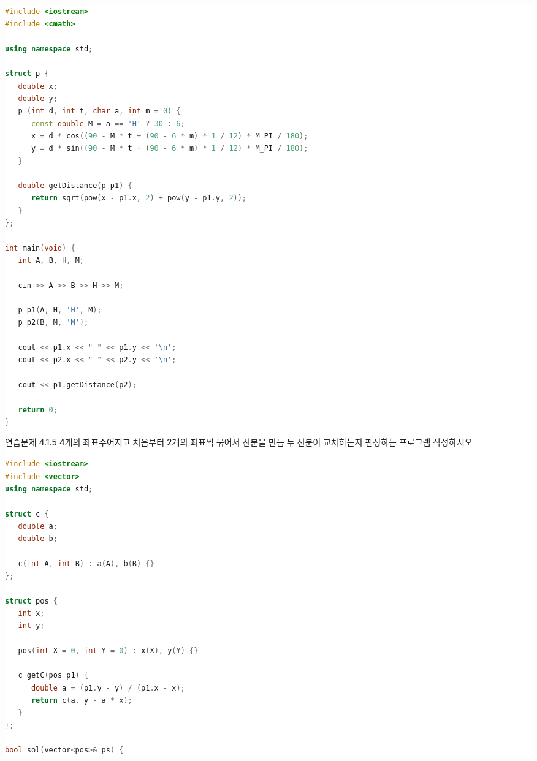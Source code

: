 ```cpp
#include <iostream>
#include <cmath>

using namespace std;

struct p {
   double x;
   double y;
   p (int d, int t, char a, int m = 0) {
      const double M = a == 'H' ? 30 : 6;
      x = d * cos((90 - M * t + (90 - 6 * m) * 1 / 12) * M_PI / 180);
      y = d * sin((90 - M * t + (90 - 6 * m) * 1 / 12) * M_PI / 180);
   }

   double getDistance(p p1) {
      return sqrt(pow(x - p1.x, 2) + pow(y - p1.y, 2));
   }
};

int main(void) {
   int A, B, H, M;

   cin >> A >> B >> H >> M;

   p p1(A, H, 'H', M);
   p p2(B, M, 'M');

   cout << p1.x << " " << p1.y << '\n';
   cout << p2.x << " " << p2.y << '\n';

   cout << p1.getDistance(p2);

   return 0;
}
```

연습문제 4.1.5
4개의 좌표주어지고 처음부터 2개의 좌표씩 묶어서 선분을 만듬 두 선분이 교차하는지 판정하는 프로그램 작성하시오

```cpp
#include <iostream>
#include <vector>
using namespace std;

struct c {
   double a;
   double b;

   c(int A, int B) : a(A), b(B) {}
};

struct pos {
   int x;
   int y;

   pos(int X = 0, int Y = 0) : x(X), y(Y) {}

   c getC(pos p1) {
      double a = (p1.y - y) / (p1.x - x);
      return c(a, y - a * x);
   }
};

bool sol(vector<pos>& ps) {
```